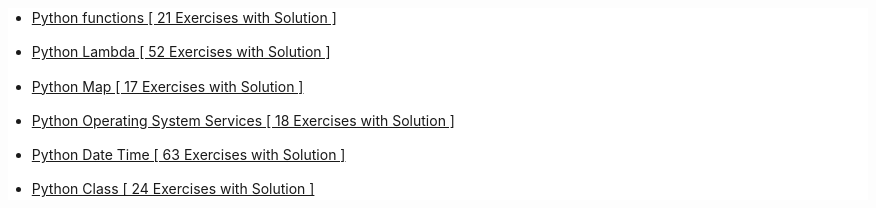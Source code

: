 -   <span class="text-4505230f--TextH400-3033861f--textContentFamily-49a318e1"><span data-key="7ce3b59a3c6d4bdca63d47c43c94eb7f"><span data-offset-key="7ce3b59a3c6d4bdca63d47c43c94eb7f:0"><span data-slate-zero-width="z">​</span></span></span><a href="https://www.w3resource.com/python-exercises/python-functions-exercises.php" class="link-a079aa82--primary-53a25e66--link-faf6c434"><span data-key="9a63f1cf4f0e490d95f19605cef0d84b"><span data-offset-key="9a63f1cf4f0e490d95f19605cef0d84b:0">Python functions [ 21 Exercises with Solution ]</span></span></a><span data-key="5952f0e00795469790ae32c6b9aee5fe"><span data-offset-key="5952f0e00795469790ae32c6b9aee5fe:0"><span data-slate-zero-width="z">​</span></span></span></span>

-   <span class="text-4505230f--TextH400-3033861f--textContentFamily-49a318e1"><span data-key="722be3ec0a974657a412e4887119abcb"><span data-offset-key="722be3ec0a974657a412e4887119abcb:0"><span data-slate-zero-width="z">​</span></span></span><a href="https://www.w3resource.com/python-exercises/lambda/index.php" class="link-a079aa82--primary-53a25e66--link-faf6c434"><span data-key="264b4cedd09f43adabfc257796b7ee2d"><span data-offset-key="264b4cedd09f43adabfc257796b7ee2d:0">Python Lambda [ 52 Exercises with Solution ]</span></span></a><span data-key="201ffc1736274be89018386c86b5bd0b"><span data-offset-key="201ffc1736274be89018386c86b5bd0b:0"><span data-slate-zero-width="z">​</span></span></span></span>

-   <span class="text-4505230f--TextH400-3033861f--textContentFamily-49a318e1"><span data-key="8dcaec15add946d484ca6ddd8cb67d14"><span data-offset-key="8dcaec15add946d484ca6ddd8cb67d14:0"><span data-slate-zero-width="z">​</span></span></span><a href="https://www.w3resource.com/python-exercises/map/index.php" class="link-a079aa82--primary-53a25e66--link-faf6c434"><span data-key="1ea6884d4c6c4a08aea04f1cf433c3ef"><span data-offset-key="1ea6884d4c6c4a08aea04f1cf433c3ef:0">Python Map [ 17 Exercises with Solution ]</span></span></a><span data-key="0481deb67fd04e8e97f80159712eca19"><span data-offset-key="0481deb67fd04e8e97f80159712eca19:0"><span data-slate-zero-width="z">​</span></span></span></span>

-   <span class="text-4505230f--TextH400-3033861f--textContentFamily-49a318e1"><span data-key="8426a82e686f41aea77b3997076c3279"><span data-offset-key="8426a82e686f41aea77b3997076c3279:0"><span data-slate-zero-width="z">​</span></span></span><a href="https://www.w3resource.com/python-exercises/os/index.php" class="link-a079aa82--primary-53a25e66--link-faf6c434"><span data-key="02b6d6a10fff4d1ca475a960473f4f2f"><span data-offset-key="02b6d6a10fff4d1ca475a960473f4f2f:0">Python Operating System Services [ 18 Exercises with Solution ]</span></span></a><span data-key="a4b4b3c56c3d473ca7d7adc87c1746fc"><span data-offset-key="a4b4b3c56c3d473ca7d7adc87c1746fc:0"><span data-slate-zero-width="z">​</span></span></span></span>

-   <span class="text-4505230f--TextH400-3033861f--textContentFamily-49a318e1"><span data-key="b1ae66faa98e4244ae9eb824c77ad556"><span data-offset-key="b1ae66faa98e4244ae9eb824c77ad556:0"><span data-slate-zero-width="z">​</span></span></span><a href="https://www.w3resource.com/python-exercises/date-time-exercise/" class="link-a079aa82--primary-53a25e66--link-faf6c434"><span data-key="eec360e06ea74a35b639b97d2c5a4eed"><span data-offset-key="eec360e06ea74a35b639b97d2c5a4eed:0">Python Date Time [ 63 Exercises with Solution ]</span></span></a><span data-key="2acd1fd436454a2893e62e7d80317b19"><span data-offset-key="2acd1fd436454a2893e62e7d80317b19:0"><span data-slate-zero-width="z">​</span></span></span></span>

-   <span class="text-4505230f--TextH400-3033861f--textContentFamily-49a318e1"><span data-key="faf8a9f490964ef3bfb67e22103fef35"><span data-offset-key="faf8a9f490964ef3bfb67e22103fef35:0"><span data-slate-zero-width="z">​</span></span></span><a href="https://www.w3resource.com/python-exercises/class-exercises/" class="link-a079aa82--primary-53a25e66--link-faf6c434"><span data-key="bca2b00ffa4845c98550e1d66ab22cf9"><span data-offset-key="bca2b00ffa4845c98550e1d66ab22cf9:0">Python Class [ 24 Exercises with Solution ]</span></span></a><span data-key="c2919d63dfdf4ef68a6c3c587d4a87b0"><span data-offset-key="c2919d63dfdf4ef68a6c3c587d4a87b0:0"><span data-slate-zero-width="z">​</span></span></span></span>
